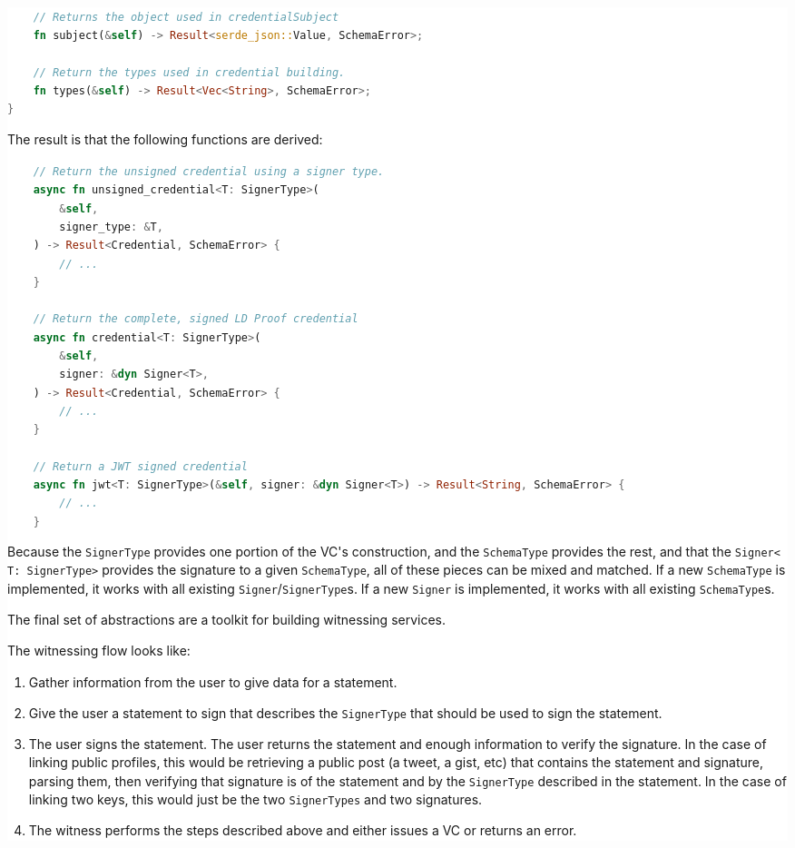 ```rust
    // Returns the object used in credentialSubject
    fn subject(&self) -> Result<serde_json::Value, SchemaError>;

    // Return the types used in credential building.
    fn types(&self) -> Result<Vec<String>, SchemaError>;
}
```

The result is that the following functions are derived:
```rust
    // Return the unsigned credential using a signer type.
    async fn unsigned_credential<T: SignerType>(
        &self,
        signer_type: &T,
    ) -> Result<Credential, SchemaError> {
        // ...
    }

    // Return the complete, signed LD Proof credential
    async fn credential<T: SignerType>(
        &self,
        signer: &dyn Signer<T>,
    ) -> Result<Credential, SchemaError> {
        // ...
    }

    // Return a JWT signed credential
    async fn jwt<T: SignerType>(&self, signer: &dyn Signer<T>) -> Result<String, SchemaError> {
        // ...
    }
```

Because the `SignerType` provides one portion of the VC's construction, and the `SchemaType` provides the rest, and that the `Signer<T: SignerType>` provides the signature to a given `SchemaType`, all of these pieces can be mixed and matched. If a new `SchemaType` is implemented, it works with all existing `Signer`/`SignerType`s. If a new `Signer` is implemented, it works with all existing `SchemaType`s.

The final set of abstractions are a toolkit for building witnessing services. 

The witnessing flow looks like:

1) Gather information from the user to give data for a statement.

2) Give the user a statement to sign that describes the `SignerType` that should be used to sign the statement.

3) The user signs the statement. The user returns the statement and enough information to verify the signature. In the case of linking public profiles, this would be retrieving a public post (a tweet, a gist, etc) that contains the statement and signature, parsing them, then verifying that signature is of the statement and by the `SignerType` described in the statement. In the case of linking two keys, this would just be the two `SignerTypes` and two signatures.

4) The witness performs the steps described above and either issues a VC or returns an error.
